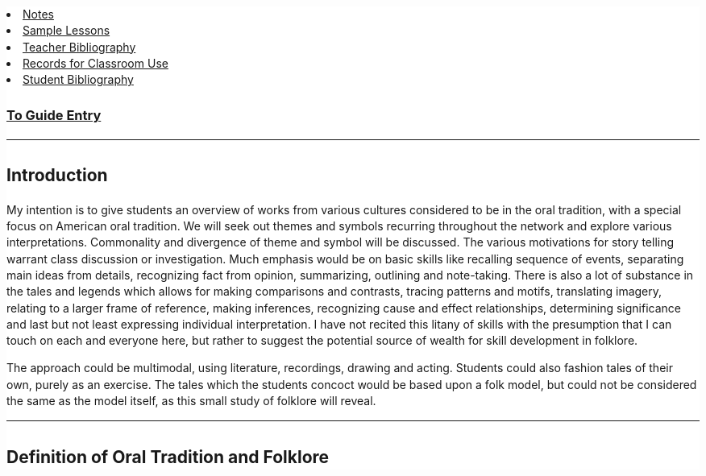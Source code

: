    </li>
  </a>
  <a href="#k">
   <li>
    Notes
   </li>
  </a>
  <a href="#l">
   <li>
    Sample Lessons
   </li>
  </a>
  <a href="#m">
   <li>
    Teacher Bibliography
   </li>
  </a>
  <a href="#n">
   <li>
    Records for Classroom Use
   </li>
  </a>
  <a href="#o">
   <li>
    Student Bibliography
   </li>
  </a>
 </ul>
 <h3>
  <a href="../../../guides/1984/4/84.04.01.x.html">
   To Guide Entry
  </a>
 </h3>
<hr/>
 <h2>
  Introduction
 </h2>
 My intention is to give students an overview of works from various cultures considered to be in the oral tradition, with a special focus on American oral tradition. We will seek out themes and symbols recurring throughout the network and explore various interpretations. Commonality and divergence of theme and symbol will be discussed. The various motivations for story telling warrant class discussion or investigation. Much emphasis would be on basic skills like recalling sequence of events, separating main ideas from details, recognizing fact from opinion, summarizing, outlining and note-taking. There is also a lot of substance in the tales and legends which allows for making comparisons and contrasts, tracing patterns and motifs, translating imagery, relating to a larger frame of reference, making inferences, recognizing cause and effect relationships, determining significance and last but not least expressing individual interpretation. I have not recited this litany of skills with the presumption that I can touch on each and everyone here, but rather to suggest the potential source of wealth for skill development in folklore.
 <p>
  The approach could be multimodal, using literature, recordings, drawing and acting. Students could also fashion tales of their own, purely as an exercise. The tales which the students concoct would be based upon a folk model, but could not be considered the same as the model itself, as this small study of folklore will reveal.
 </p>
<hr/>
 <h2>
  Definition of Oral Tradition and Folklore
 </h2>